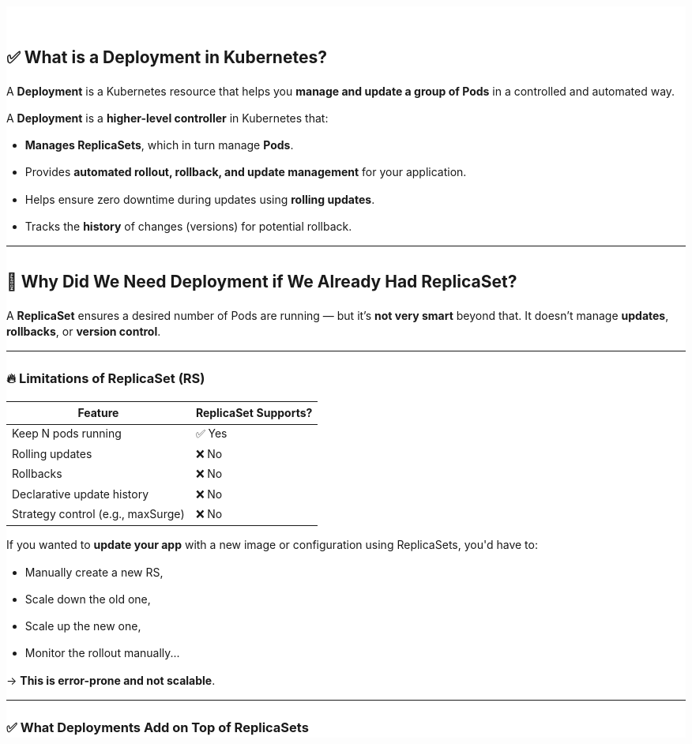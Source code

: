 &nbsp;

## ✅ What is a Deployment in Kubernetes?

A **Deployment** is a Kubernetes resource that helps you **manage and update a group of Pods** in a controlled and automated way.

A **Deployment** is a **higher-level controller** in Kubernetes that:

- **Manages ReplicaSets**, which in turn manage **Pods**.
    
- Provides **automated rollout, rollback, and update management** for your application.
    
- Helps ensure zero downtime during updates using **rolling updates**.
    
- Tracks the **history** of changes (versions) for potential rollback.
    

* * *

## 🤔 Why Did We Need Deployment if We Already Had ReplicaSet?

A **ReplicaSet** ensures a desired number of Pods are running — but it’s **not very smart** beyond that. It doesn’t manage **updates**, **rollbacks**, or **version control**.

* * *

### 🔥 Limitations of ReplicaSet (RS)

| Feature | ReplicaSet Supports? |
| --- | --- |
| Keep N pods running | ✅ Yes |
| Rolling updates | ❌ No |
| Rollbacks | ❌ No |
| Declarative update history | ❌ No |
| Strategy control (e.g., maxSurge) | ❌ No |

If you wanted to **update your app** with a new image or configuration using ReplicaSets, you'd have to:

- Manually create a new RS,
    
- Scale down the old one,
    
- Scale up the new one,
    
- Monitor the rollout manually...
    

→ **This is error-prone and not scalable**.

* * *

### ✅ What Deployments Add on Top of ReplicaSets
